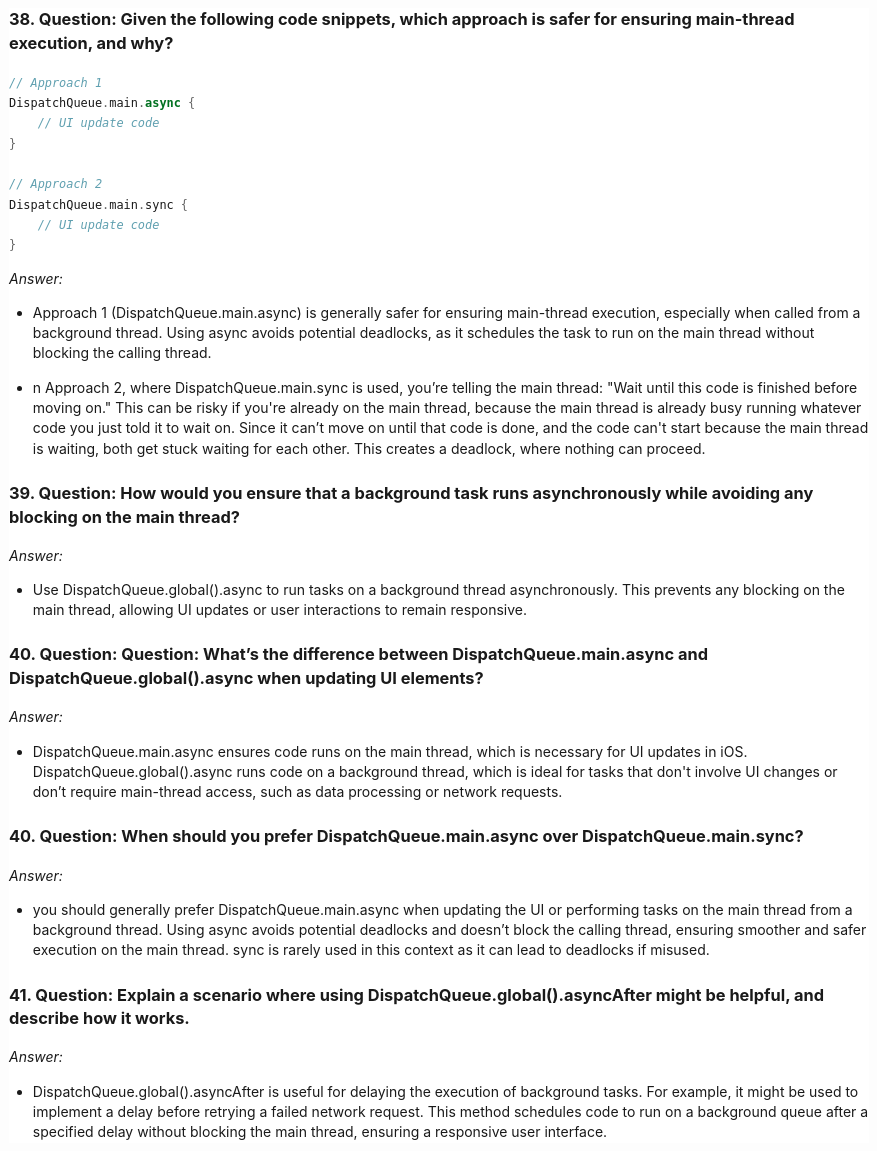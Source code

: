 ### 38. Question: Given the following code snippets, which approach is safer for ensuring main-thread execution, and why?
```swift
// Approach 1
DispatchQueue.main.async {
    // UI update code
}

// Approach 2
DispatchQueue.main.sync {
    // UI update code
}
```
*Answer:*
- Approach 1 (DispatchQueue.main.async) is generally safer for ensuring main-thread execution, especially when called from a background thread. Using async avoids potential deadlocks, as it schedules the task to run on the main thread without blocking the calling thread.

- n Approach 2, where DispatchQueue.main.sync is used, you’re telling the main thread: "Wait until this code is finished before moving on." This can be risky if you're already on the main thread, because the main thread is already busy running whatever code you just told it to wait on. Since it can’t move on until that code is done, and the code can't start because the main thread is waiting, both get stuck waiting for each other. This creates a deadlock, where nothing can proceed.

### 39. Question: How would you ensure that a background task runs asynchronously while avoiding any blocking on the main thread?
*Answer:* 
- Use DispatchQueue.global().async to run tasks on a background thread asynchronously. This prevents any blocking on the main thread, allowing UI updates or user interactions to remain responsive.

### 40. Question: Question: What’s the difference between DispatchQueue.main.async and DispatchQueue.global().async when updating UI elements?
*Answer:* 
- DispatchQueue.main.async ensures code runs on the main thread, which is necessary for UI updates in iOS. DispatchQueue.global().async runs code on a background thread, which is ideal for tasks that don't involve UI changes or don’t require main-thread access, such as data processing or network requests.

### 40. Question: When should you prefer DispatchQueue.main.async over DispatchQueue.main.sync?
*Answer:* 
- you should generally prefer DispatchQueue.main.async when updating the UI or performing tasks on the main thread from a background thread. Using async avoids potential deadlocks and doesn’t block the calling thread, ensuring smoother and safer execution on the main thread. sync is rarely used in this context as it can lead to deadlocks if misused.

### 41. Question: Explain a scenario where using DispatchQueue.global().asyncAfter might be helpful, and describe how it works.
*Answer:*
- DispatchQueue.global().asyncAfter is useful for delaying the execution of background tasks. For example, it might be used to implement a delay before retrying a failed network request. This method schedules code to run on a background queue after a specified delay without blocking the main thread, ensuring a responsive user interface.
